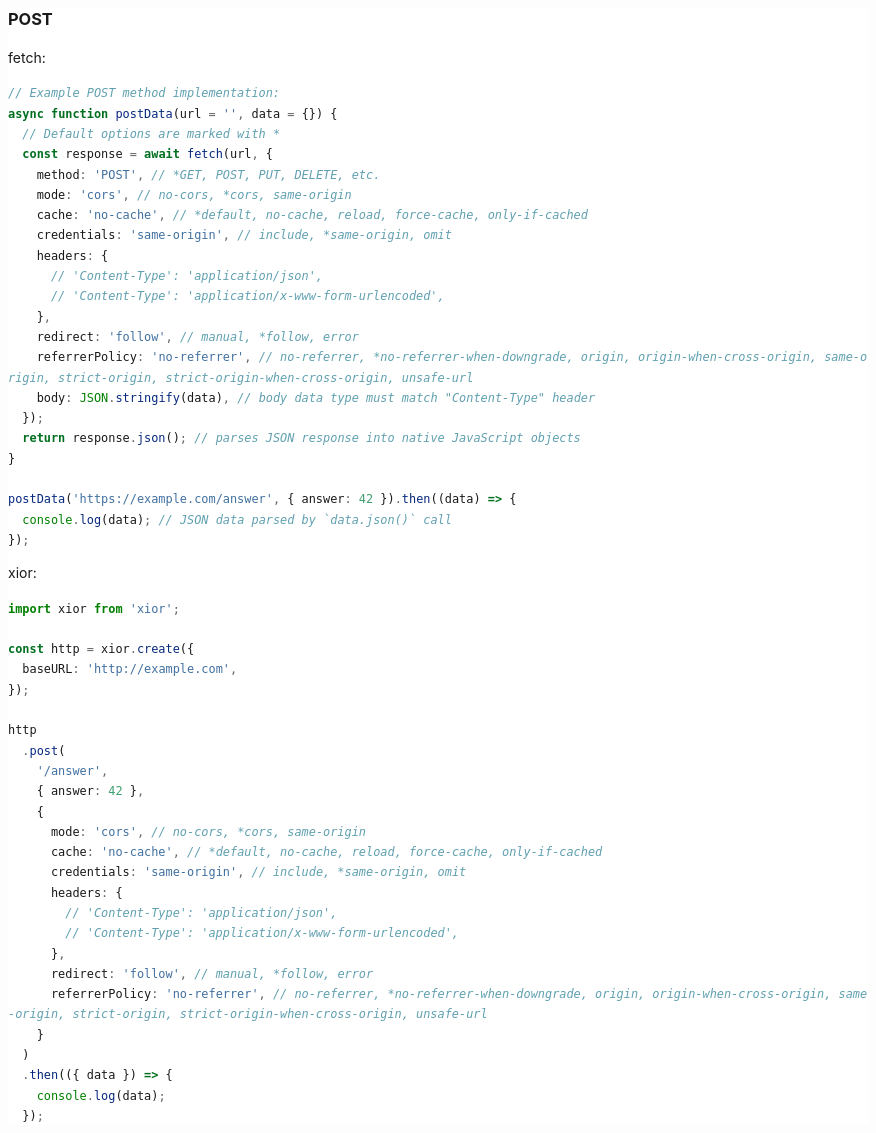 ### POST

fetch:

```ts
// Example POST method implementation:
async function postData(url = '', data = {}) {
  // Default options are marked with *
  const response = await fetch(url, {
    method: 'POST', // *GET, POST, PUT, DELETE, etc.
    mode: 'cors', // no-cors, *cors, same-origin
    cache: 'no-cache', // *default, no-cache, reload, force-cache, only-if-cached
    credentials: 'same-origin', // include, *same-origin, omit
    headers: {
      // 'Content-Type': 'application/json',
      // 'Content-Type': 'application/x-www-form-urlencoded',
    },
    redirect: 'follow', // manual, *follow, error
    referrerPolicy: 'no-referrer', // no-referrer, *no-referrer-when-downgrade, origin, origin-when-cross-origin, same-origin, strict-origin, strict-origin-when-cross-origin, unsafe-url
    body: JSON.stringify(data), // body data type must match "Content-Type" header
  });
  return response.json(); // parses JSON response into native JavaScript objects
}

postData('https://example.com/answer', { answer: 42 }).then((data) => {
  console.log(data); // JSON data parsed by `data.json()` call
});
```

xior:

```ts
import xior from 'xior';

const http = xior.create({
  baseURL: 'http://example.com',
});

http
  .post(
    '/answer',
    { answer: 42 },
    {
      mode: 'cors', // no-cors, *cors, same-origin
      cache: 'no-cache', // *default, no-cache, reload, force-cache, only-if-cached
      credentials: 'same-origin', // include, *same-origin, omit
      headers: {
        // 'Content-Type': 'application/json',
        // 'Content-Type': 'application/x-www-form-urlencoded',
      },
      redirect: 'follow', // manual, *follow, error
      referrerPolicy: 'no-referrer', // no-referrer, *no-referrer-when-downgrade, origin, origin-when-cross-origin, same-origin, strict-origin, strict-origin-when-cross-origin, unsafe-url
    }
  )
  .then(({ data }) => {
    console.log(data);
  });
```
